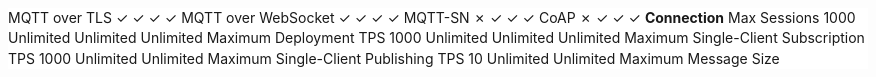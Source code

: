    </tr>
   <tr>
      <td style="text-indent: 2em;">MQTT over TLS</td>
      <td>&#10003</td>
      <td>&#10003</td>
      <td>&#10003</td>
      <td>&#10003</td>
   </tr>
   <tr>
      <td style="text-indent: 2em;">MQTT over WebSocket</td>
      <td>&#10003</td>
      <td>&#10003</td>
      <td>&#10003</td>
      <td>&#10003</td>
   </tr>
   <tr>
      <td style="text-indent: 2em;">MQTT-SN</td>
      <td>&#10007</td>
      <td>&#10003</td>
      <td>&#10003</td>
      <td>&#10003</td>
   </tr>
   <tr>
      <td style="text-indent: 2em;">CoAP</td>
      <td>&#10007</td>
      <td>&#10003</td>
      <td>&#10003</td>
      <td>&#10003</td>
   </tr>
   <tr>
      <td><strong>Connection</strong></td>
      <td></td>
      <td></td>
      <td></td>
      <td></td>
   </tr>
   <tr>
      <td style="text-indent: 2em;">Max Sessions</td>
      <td>1000</td>
      <td>Unlimited</td>
      <td>Unlimited</td>
      <td>Unlimited</td>
   </tr>
   <tr>
      <td style="text-indent: 2em;">Maximum Deployment TPS </td>
      <td>1000</td>
      <td>Unlimited</td>
      <td>Unlimited</td>
      <td>Unlimited</td>
   </tr>
  <tr>
      <td style="text-indent: 2em;">Maximum Single-Client Subscription TPS</td>
      <td>1000</td>
      <td>Unlimited</td>
      <td>Unlimited</td>
   </tr> 
   <tr>
      <td style="text-indent: 2em;">Maximum Single-Client Publishing TPS </td>
      <td>10</td>
      <td>Unlimited</td>
      <td>Unlimited</td>
   </tr>
   <tr>
      <td style="text-indent: 2em;">Maximum Message Size</td>